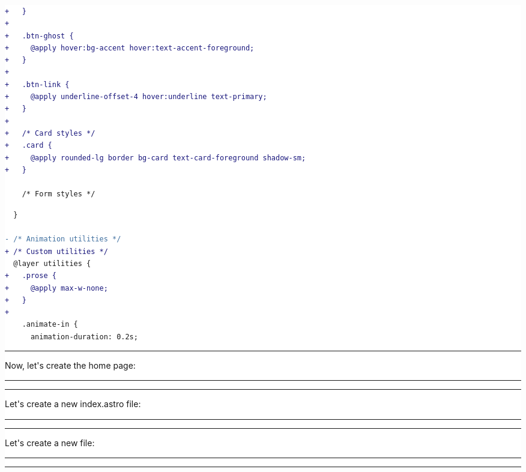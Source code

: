 ```diff
+   }
+   
+   .btn-ghost {
+     @apply hover:bg-accent hover:text-accent-foreground;
+   }
+   
+   .btn-link {
+     @apply underline-offset-4 hover:underline text-primary;
+   }
+ 
+   /* Card styles */
+   .card {
+     @apply rounded-lg border bg-card text-card-foreground shadow-sm;
+   }
  
    /* Form styles */
```

```diff
  }
  
- /* Animation utilities */
+ /* Custom utilities */
  @layer utilities {
+   .prose {
+     @apply max-w-none;
+   }
+ 
    .animate-in {
      animation-duration: 0.2s;
```

---

Now, let's create the home page:

---



---

Let's create a new index.astro file:

---



---

Let's create a new file:

---



---
